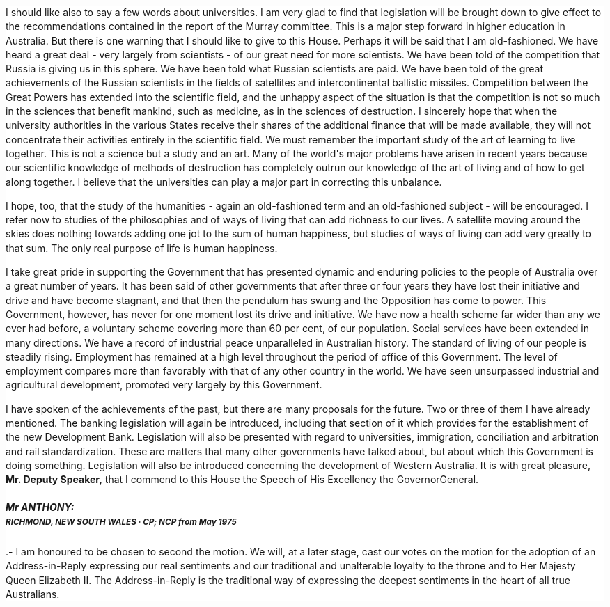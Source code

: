 I should like also to say a few words about universities. I am very glad to find that legislation will be brought down to give effect to the recommendations contained in the report of the Murray committee. This is a major step forward in higher education in Australia. But there is one warning that I should like to give to this House. Perhaps it will be said that I am old-fashioned. We have heard a great deal - very largely from scientists - of our great need for more scientists. We have been told of the competition that Russia is giving us in this sphere. We have been told what Russian scientists are paid. We have been told of the great achievements of the Russian scientists in the fields of satellites and intercontinental ballistic missiles. Competition between the Great Powers has extended into the scientific field, and the unhappy aspect of the situation is that the competition is not so much in the sciences that benefit mankind, such as medicine, as in the sciences of destruction. I sincerely hope that when the university authorities in the various States receive their shares of the additional finance that will be made available, they will not concentrate their activities entirely in the scientific field. We must remember the important study of the art of learning to live together. This is not a science but a study and an art. Many of the world's major problems have arisen in recent years because our scientific knowledge of methods of destruction has completely outrun our knowledge of the art of living and of how to get along together. I believe that the universities can play a major part in correcting this unbalance. 

I hope, too, that the study of the humanities - again an old-fashioned term and an old-fashioned subject - will be encouraged. I refer now to studies of the philosophies and of ways of living that can add richness to our lives. A satellite moving around the skies does nothing towards adding one jot to the sum of human happiness, but studies of ways of living can add very greatly to that sum. The only real purpose of life is human happiness. 

I take great pride in supporting the Government that has presented dynamic and enduring policies to the people of Australia over a great number of years. It has been said of other governments that after three or four years they have lost their initiative and drive and have become stagnant, and that then the pendulum has swung and the Opposition has come to power. This Government, however, has never for one moment lost its drive and initiative. We have now a health scheme far wider than any we ever had before, a voluntary scheme covering more than 60 per cent, of our population. Social services have been extended in many directions. We have a record of industrial peace unparalleled in Australian history. The standard of living of our people is steadily rising. Employment has remained at a high level throughout the period of office of this Government. The level of employment compares more than favorably with that of any other country in the world. We have seen unsurpassed industrial and agricultural development, promoted very largely by this Government. 

I have spoken of the achievements of the past, but there are many proposals for the future. Two or three of them I have already mentioned. The banking legislation will again be introduced, including that section of it which provides for the establishment of the new Development Bank. Legislation will also be presented with regard to universities, immigration, conciliation and arbitration and rail standardization. These are matters that many other governments have talked about, but about which this Government is doing something. Legislation will also be introduced concerning the development of Western Australia. It is with great pleasure,  **Mr. Deputy Speaker,**  that I commend to this House the Speech of  His Excellency  the GovernorGeneral. 

##### Mr ANTHONY:<br><small class="text-muted">RICHMOND, NEW SOUTH WALES &middot; CP; NCP from May 1975</small>

.- I am honoured to be chosen to second the motion. We will, at a later stage, cast our votes on the motion for the adoption of an Address-in-Reply expressing our real sentiments and our traditional and unalterable loyalty to the throne and to  Her  Majesty Queen Elizabeth II. The Address-in-Reply is the traditional way of expressing the deepest sentiments in the heart of all true Australians. 
